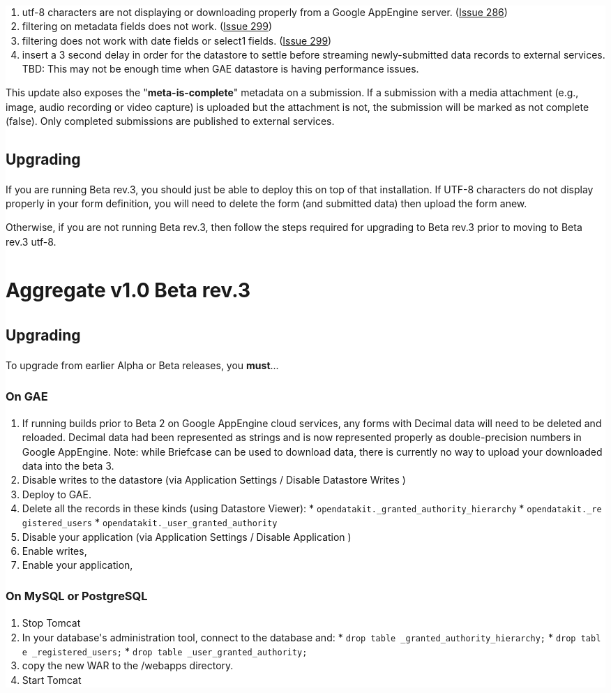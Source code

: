   1. utf-8 characters are not displaying or downloading properly from a Google AppEngine server. ([Issue 286](https://code.google.com/p/opendatakit/issues/detail?id=286))
  1. filtering on metadata fields does not work. ([Issue 299](https://code.google.com/p/opendatakit/issues/detail?id=299))
  1. filtering does not work with date fields or select1 fields. ([Issue 299](https://code.google.com/p/opendatakit/issues/detail?id=299))
  1. insert a 3 second delay in order for the datastore to settle before streaming newly-submitted data records to external services.  TBD: This may not be enough time when GAE datastore is having performance issues.

This update also exposes the "**meta-is-complete**" metadata on a submission.  If a submission with a media attachment (e.g., image, audio recording or video capture) is uploaded but the attachment is not, the submission will be marked as not complete (false).  Only completed submissions are published to external services.

## Upgrading ##

If you are running Beta rev.3, you should just be able to deploy this on top of that installation.  If UTF-8 characters do not display properly in your form definition, you will need to delete the form (and submitted data) then upload the form anew.

Otherwise, if you are not running Beta rev.3, then follow the steps required for upgrading to Beta rev.3 prior to moving to Beta rev.3 utf-8.

# Aggregate v1.0 Beta rev.3 #

## Upgrading ##
To upgrade from earlier Alpha or Beta releases, you **must**...


### On GAE ###

  1. If running builds prior to Beta 2 on Google AppEngine cloud services, any forms with Decimal data will need to be deleted and reloaded.  Decimal data had been represented as strings and is now represented properly as double-precision numbers in Google AppEngine.  Note: while Briefcase can be used to download data, there is currently no way to upload your downloaded data into the beta 3.
  1. Disable writes to the datastore (via Application Settings / Disable Datastore Writes )
  1. Deploy to GAE.
  1. Delete all the records in these kinds (using Datastore Viewer):
    * `opendatakit._granted_authority_hierarchy`
    * `opendatakit._registered_users`
    * `opendatakit._user_granted_authority`
  1. Disable your application (via Application Settings / Disable Application )
  1. Enable writes,
  1. Enable your application,

### On MySQL or PostgreSQL ###

  1. Stop Tomcat
  1. In your database's administration tool, connect to the database and:
    * `drop table _granted_authority_hierarchy;`
    * `drop table _registered_users;`
    * `drop table _user_granted_authority;`
  1. copy the new WAR to the /webapps directory.
  1. Start Tomcat
